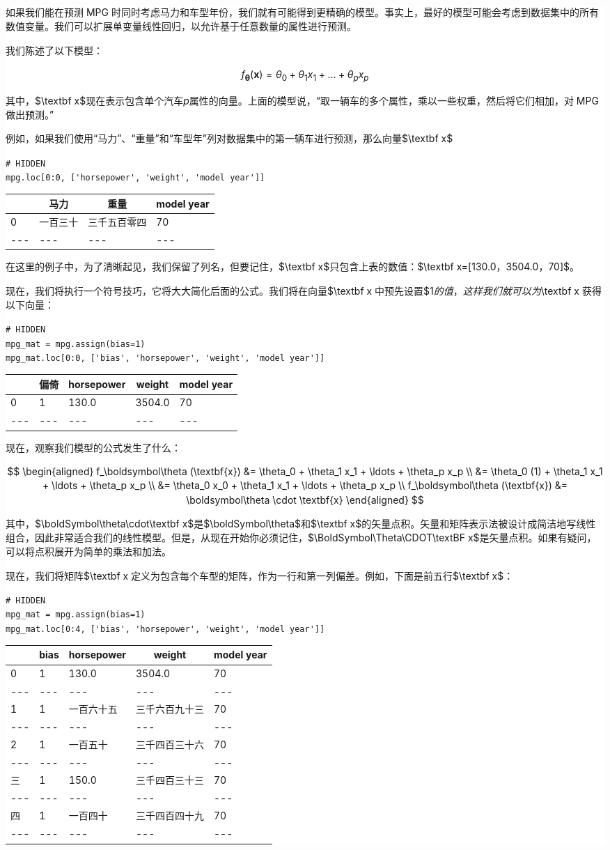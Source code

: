 如果我们能在预测 MPG 时同时考虑马力和车型年份，我们就有可能得到更精确的模型。事实上，最好的模型可能会考虑到数据集中的所有数值变量。我们可以扩展单变量线性回归，以允许基于任意数量的属性进行预测。

我们陈述了以下模型：

$$ f_\boldsymbol\theta (\textbf{x}) = \theta_0 + \theta_1 x_1 + \ldots + \theta_p x_p $$

其中，$\textbf x$现在表示包含单个汽车$p$属性的向量。上面的模型说，“取一辆车的多个属性，乘以一些权重，然后将它们相加，对 MPG 做出预测。”

例如，如果我们使用“马力”、“重量”和“车型年”列对数据集中的第一辆车进行预测，那么向量$\textbf x$

```
# HIDDEN
mpg.loc[0:0, ['horsepower', 'weight', 'model year']]

```

|  | 马力 | 重量 | model year |
| --- | --- | --- | --- |
| 0 | 一百三十 | 三千五百零四 | 70 |
| --- | --- | --- | --- |

在这里的例子中，为了清晰起见，我们保留了列名，但要记住，$\textbf x$只包含上表的数值：$\textbf x=[130.0，3504.0，70]$。

现在，我们将执行一个符号技巧，它将大大简化后面的公式。我们将在向量$\textbf x 中预先设置$1$的值，这样我们就可以为$\textbf x 获得以下向量：

```
# HIDDEN
mpg_mat = mpg.assign(bias=1)
mpg_mat.loc[0:0, ['bias', 'horsepower', 'weight', 'model year']]

```

|  | 偏倚 | horsepower | weight | model year |
| --- | --- | --- | --- | --- |
| 0 | 1 | 130.0 | 3504.0 | 70 |
| --- | --- | --- | --- | --- |

现在，观察我们模型的公式发生了什么：

$$ \begin{aligned} f_\boldsymbol\theta (\textbf{x}) &= \theta_0 + \theta_1 x_1 + \ldots + \theta_p x_p \\ &= \theta_0 (1) + \theta_1 x_1 + \ldots + \theta_p x_p \\ &= \theta_0 x_0 + \theta_1 x_1 + \ldots + \theta_p x_p \\ f_\boldsymbol\theta (\textbf{x}) &= \boldsymbol\theta \cdot \textbf{x} \end{aligned} $$

其中，$\boldSymbol\theta\cdot\textbf x$是$\boldSymbol\theta$和$\textbf x$的矢量点积。矢量和矩阵表示法被设计成简洁地写线性组合，因此非常适合我们的线性模型。但是，从现在开始你必须记住，$\BoldSymbol\Theta\CDOT\textBF x$是矢量点积。如果有疑问，可以将点积展开为简单的乘法和加法。

现在，我们将矩阵$\textbf x 定义为包含每个车型的矩阵，作为一行和第一列偏差。例如，下面是前五行$\textbf x$：

```
# HIDDEN
mpg_mat = mpg.assign(bias=1)
mpg_mat.loc[0:4, ['bias', 'horsepower', 'weight', 'model year']]

```

|  | bias | horsepower | weight | model year |
| --- | --- | --- | --- | --- |
| 0 | 1 | 130.0 | 3504.0 | 70 |
| --- | --- | --- | --- | --- |
| 1 | 1 | 一百六十五 | 三千六百九十三 | 70 |
| --- | --- | --- | --- | --- |
| 2 | 1 | 一百五十 | 三千四百三十六 | 70 |
| --- | --- | --- | --- | --- |
| 三 | 1 | 150.0 | 三千四百三十三 | 70 |
| --- | --- | --- | --- | --- |
| 四 | 1 | 一百四十 | 三千四百四十九 | 70 |
| --- | --- | --- | --- | --- |

